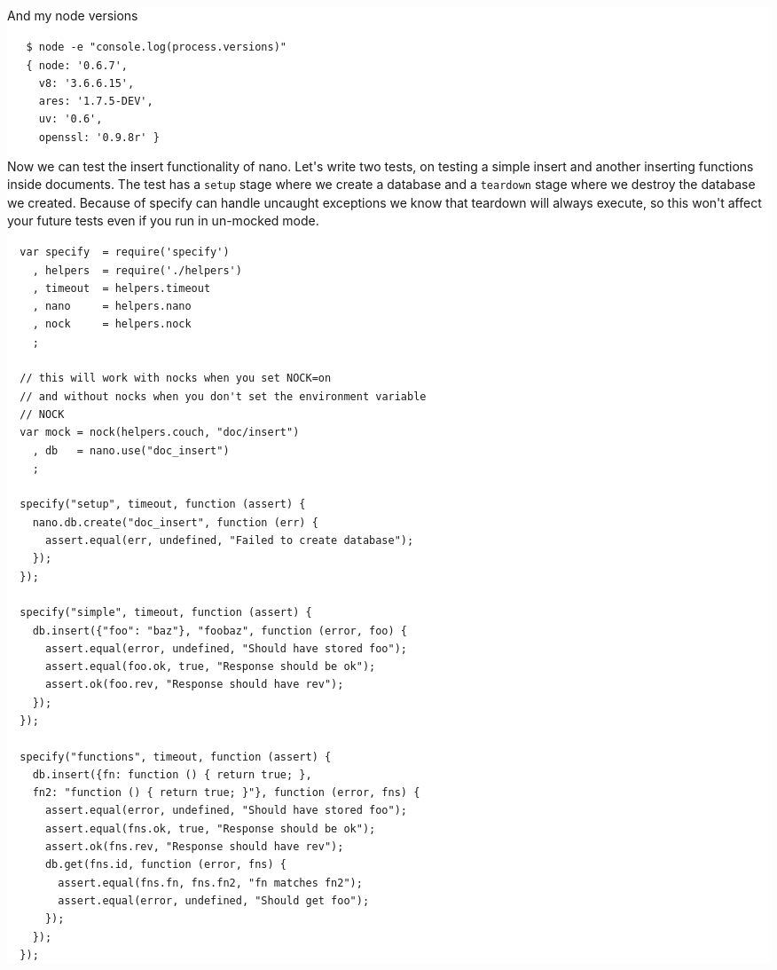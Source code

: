 And my node versions

       $ node -e "console.log(process.versions)"
       { node: '0.6.7',
         v8: '3.6.6.15',
         ares: '1.7.5-DEV',
         uv: '0.6',
         openssl: '0.9.8r' }

Now we can test the insert functionality of nano. Let's write two tests, on testing a simple insert and another inserting functions inside documents. The test has a `setup` stage where we create a database and a `teardown` stage where we destroy the database we created. Because of specify can handle uncaught exceptions we know that teardown will always execute, so this won't affect your future tests even if you run in un-mocked mode.

      var specify  = require('specify')
        , helpers  = require('./helpers')
        , timeout  = helpers.timeout
        , nano     = helpers.nano
        , nock     = helpers.nock
        ;
      
      // this will work with nocks when you set NOCK=on
      // and without nocks when you don't set the environment variable
      // NOCK
      var mock = nock(helpers.couch, "doc/insert")
        , db   = nano.use("doc_insert")
        ;
      
      specify("setup", timeout, function (assert) {
        nano.db.create("doc_insert", function (err) {
          assert.equal(err, undefined, "Failed to create database");
        });
      });
      
      specify("simple", timeout, function (assert) {
        db.insert({"foo": "baz"}, "foobaz", function (error, foo) {   
          assert.equal(error, undefined, "Should have stored foo");
          assert.equal(foo.ok, true, "Response should be ok");
          assert.ok(foo.rev, "Response should have rev");
        });
      });
      
      specify("functions", timeout, function (assert) {
        db.insert({fn: function () { return true; },
        fn2: "function () { return true; }"}, function (error, fns) {   
          assert.equal(error, undefined, "Should have stored foo");
          assert.equal(fns.ok, true, "Response should be ok");
          assert.ok(fns.rev, "Response should have rev");
          db.get(fns.id, function (error, fns) {
            assert.equal(fns.fn, fns.fn2, "fn matches fn2");
            assert.equal(error, undefined, "Should get foo");
          });
        });
      });
      